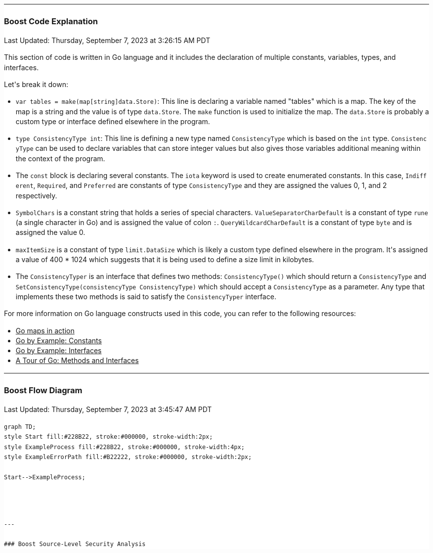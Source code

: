 

---

### Boost Code Explanation

Last Updated: Thursday, September 7, 2023 at 3:26:15 AM PDT

This section of code is written in Go language and it includes the declaration of multiple constants, variables, types, and interfaces.

Let's break it down:

- `var tables = make(map[string]data.Store)`: This line is declaring a variable named "tables" which is a map. The key of the map is a string and the value is of type `data.Store`. The `make` function is used to initialize the map. The `data.Store` is probably a custom type or interface defined elsewhere in the program.

- `type ConsistencyType int`: This line is defining a new type named `ConsistencyType` which is based on the `int` type. `ConsistencyType` can be used to declare variables that can store integer values but also gives those variables additional meaning within the context of the program.

- The `const` block is declaring several constants. The `iota` keyword is used to create enumerated constants. In this case, `Indifferent`, `Required`, and `Preferred` are constants of type `ConsistencyType` and they are assigned the values 0, 1, and 2 respectively.

- `SymbolChars` is a constant string that holds a series of special characters. `ValueSeparatorCharDefault` is a constant of type `rune` (a single character in Go) and is assigned the value of colon `:`. `QueryWildcardCharDefault` is a constant of type `byte` and is assigned the value 0.

- `maxItemSize` is a constant of type `limit.DataSize` which is likely a custom type defined elsewhere in the program. It's assigned a value of 400 * 1024 which suggests that it is being used to define a size limit in kilobytes.

- The `ConsistencyTyper` is an interface that defines two methods: `ConsistencyType()` which should return a `ConsistencyType` and `SetConsistencyType(consistencyType ConsistencyType)` which should accept a `ConsistencyType` as a parameter. Any type that implements these two methods is said to satisfy the `ConsistencyTyper` interface.

For more information on Go language constructs used in this code, you can refer to the following resources:

- [Go maps in action](https://go.dev/blog/maps)
- [Go by Example: Constants](https://gobyexample.com/constants)
- [Go by Example: Interfaces](https://gobyexample.com/interfaces)
- [A Tour of Go: Methods and Interfaces](https://tour.golang.org/methods/9)



---

### Boost Flow Diagram

Last Updated: Thursday, September 7, 2023 at 3:45:47 AM PDT

```mermaid
graph TD;
style Start fill:#228B22, stroke:#000000, stroke-width:2px;
style ExampleProcess fill:#228B22, stroke:#000000, stroke-width:4px;
style ExampleErrorPath fill:#B22222, stroke:#000000, stroke-width:2px;

Start-->ExampleProcess;
```
```



---

### Boost Source-Level Security Analysis

```